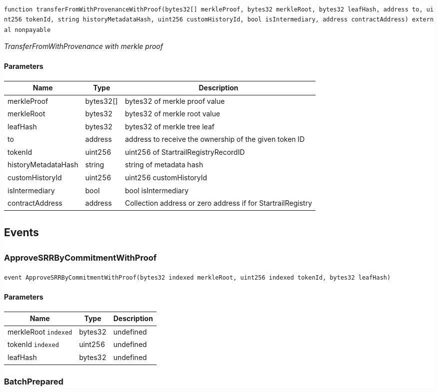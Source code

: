 ```solidity
function transferFromWithProvenanceWithProof(bytes32[] merkleProof, bytes32 merkleRoot, bytes32 leafHash, address to, uint256 tokenId, string historyMetadataHash, uint256 customHistoryId, bool isIntermediary, address contractAddress) external nonpayable
```



*TransferFromWithProvenance with merkle proof*

#### Parameters

| Name | Type | Description |
|---|---|---|
| merkleProof | bytes32[] | bytes32 of merkle proof value |
| merkleRoot | bytes32 | bytes32 of merkle root value |
| leafHash | bytes32 | bytes32 of merkle tree leaf |
| to | address | address to receive the ownership of the given token ID |
| tokenId | uint256 | uint256 of StartrailRegistryRecordID |
| historyMetadataHash | string | string of metadata hash |
| customHistoryId | uint256 | uint256 customHistoryId |
| isIntermediary | bool | bool isIntermediary |
| contractAddress | address | Collection address or zero address if for StartrailRegistry |



## Events

### ApproveSRRByCommitmentWithProof

```solidity
event ApproveSRRByCommitmentWithProof(bytes32 indexed merkleRoot, uint256 indexed tokenId, bytes32 leafHash)
```





#### Parameters

| Name | Type | Description |
|---|---|---|
| merkleRoot `indexed` | bytes32 | undefined |
| tokenId `indexed` | uint256 | undefined |
| leafHash  | bytes32 | undefined |

### BatchPrepared
